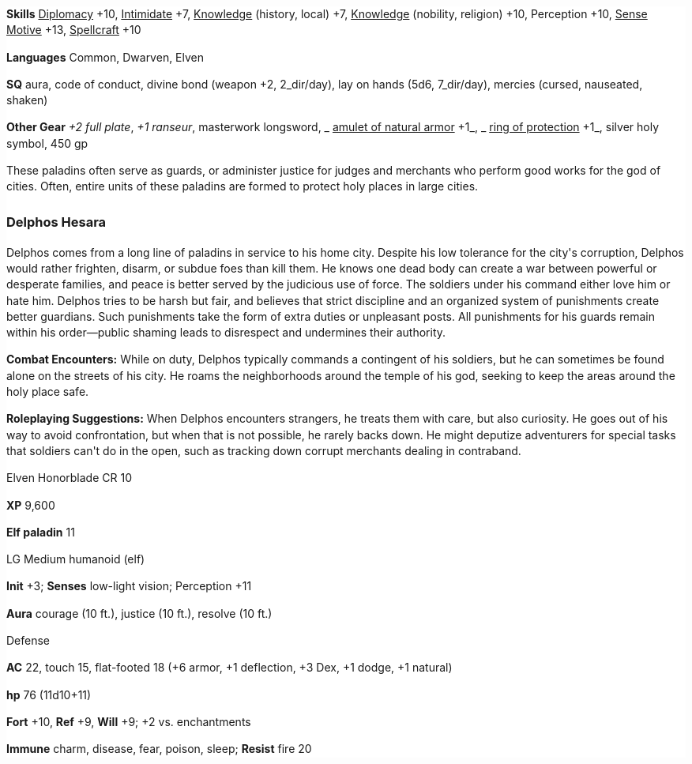 **Skills** [Diplomacy](../skills_dir/diplomacy#_diplomacy) +10, [Intimidate](../skills_dir/intimidate#_intimidate) +7, [Knowledge](../skills_dir/knowledge#_knowledge) (history, local) +7, [Knowledge](../skills_dir/knowledge#_knowledge) (nobility, religion) +10, Perception +10, [Sense Motive](../skills_dir/senseMotive#_sense-motive) +13, [Spellcraft](../skills_dir/spellcraft#_spellcraft) +10

**Languages** Common, Dwarven, Elven

**SQ** aura, code of conduct, divine bond (weapon +2, 2_dir/day), lay on hands (5d6, 7_dir/day), mercies (cursed, nauseated, shaken)

**Other Gear** _+2 full plate_, _+1 ranseur_, masterwork longsword, _ [amulet of natural armor](../magicItems_dir/wondrousItems#_amulet-of-natural-armor) +1_, _ [ring of protection](../magicItems_dir/rings#_ring-of-protection) +1_, silver holy symbol, 450 gp

These paladins often serve as guards, or administer justice for judges and merchants who perform good works for the god of cities. Often, entire units of these paladins are formed to protect holy places in large cities.

### Delphos Hesara

Delphos comes from a long line of paladins in service to his home city. Despite his low tolerance for the city's corruption, Delphos would rather frighten, disarm, or subdue foes than kill them. He knows one dead body can create a war between powerful or desperate families, and peace is better served by the judicious use of force. The soldiers under his command either love him or hate him. Delphos tries to be harsh but fair, and believes that strict discipline and an organized system of punishments create better guardians. Such punishments take the form of extra duties or unpleasant posts. All punishments for his guards remain within his order—public shaming leads to disrespect and undermines their authority.

**Combat Encounters:** While on duty, Delphos typically commands a contingent of his soldiers, but he can sometimes be found alone on the streets of his city. He roams the neighborhoods around the temple of his god, seeking to keep the areas around the holy place safe.

**Roleplaying Suggestions:** When Delphos encounters strangers, he treats them with care, but also curiosity. He goes out of his way to avoid confrontation, but when that is not possible, he rarely backs down. He might deputize adventurers for special tasks that soldiers can't do in the open, such as tracking down corrupt merchants dealing in contraband.

Elven Honorblade CR 10

**XP** 9,600

**Elf paladin** 11

LG Medium humanoid (elf)

**Init** +3; **Senses** low-light vision; Perception +11

**Aura** courage (10 ft.), justice (10 ft.), resolve (10 ft.)

Defense

**AC** 22, touch 15, flat-footed 18 (+6 armor, +1 deflection, +3 Dex, +1 dodge, +1 natural)

**hp** 76 (11d10+11)

**Fort** +10, **Ref** +9, **Will** +9; +2 vs. enchantments

**Immune** charm, disease, fear, poison, sleep; **Resist** fire 20
